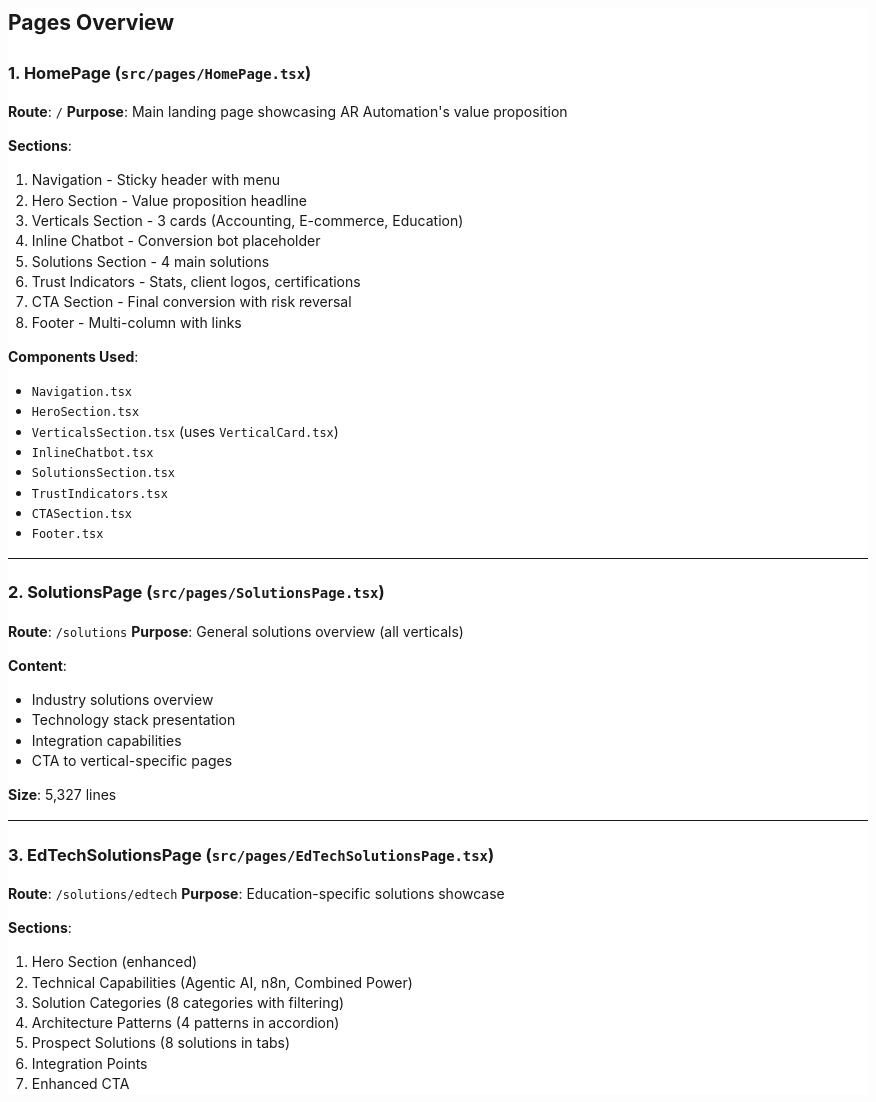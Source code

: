 
## Pages Overview

### 1. **HomePage** (`src/pages/HomePage.tsx`)
**Route**: `/`
**Purpose**: Main landing page showcasing AR Automation's value proposition

**Sections**:
1. Navigation - Sticky header with menu
2. Hero Section - Value proposition headline
3. Verticals Section - 3 cards (Accounting, E-commerce, Education)
4. Inline Chatbot - Conversion bot placeholder
5. Solutions Section - 4 main solutions
6. Trust Indicators - Stats, client logos, certifications
7. CTA Section - Final conversion with risk reversal
8. Footer - Multi-column with links

**Components Used**:
- `Navigation.tsx`
- `HeroSection.tsx`
- `VerticalsSection.tsx` (uses `VerticalCard.tsx`)
- `InlineChatbot.tsx`
- `SolutionsSection.tsx`
- `TrustIndicators.tsx`
- `CTASection.tsx`
- `Footer.tsx`

---

### 2. **SolutionsPage** (`src/pages/SolutionsPage.tsx`)
**Route**: `/solutions`
**Purpose**: General solutions overview (all verticals)

**Content**:
- Industry solutions overview
- Technology stack presentation
- Integration capabilities
- CTA to vertical-specific pages

**Size**: 5,327 lines

---

### 3. **EdTechSolutionsPage** (`src/pages/EdTechSolutionsPage.tsx`)
**Route**: `/solutions/edtech`
**Purpose**: Education-specific solutions showcase

**Sections**:
1. Hero Section (enhanced)
2. Technical Capabilities (Agentic AI, n8n, Combined Power)
3. Solution Categories (8 categories with filtering)
4. Architecture Patterns (4 patterns in accordion)
5. Prospect Solutions (8 solutions in tabs)
6. Integration Points
7. Enhanced CTA
